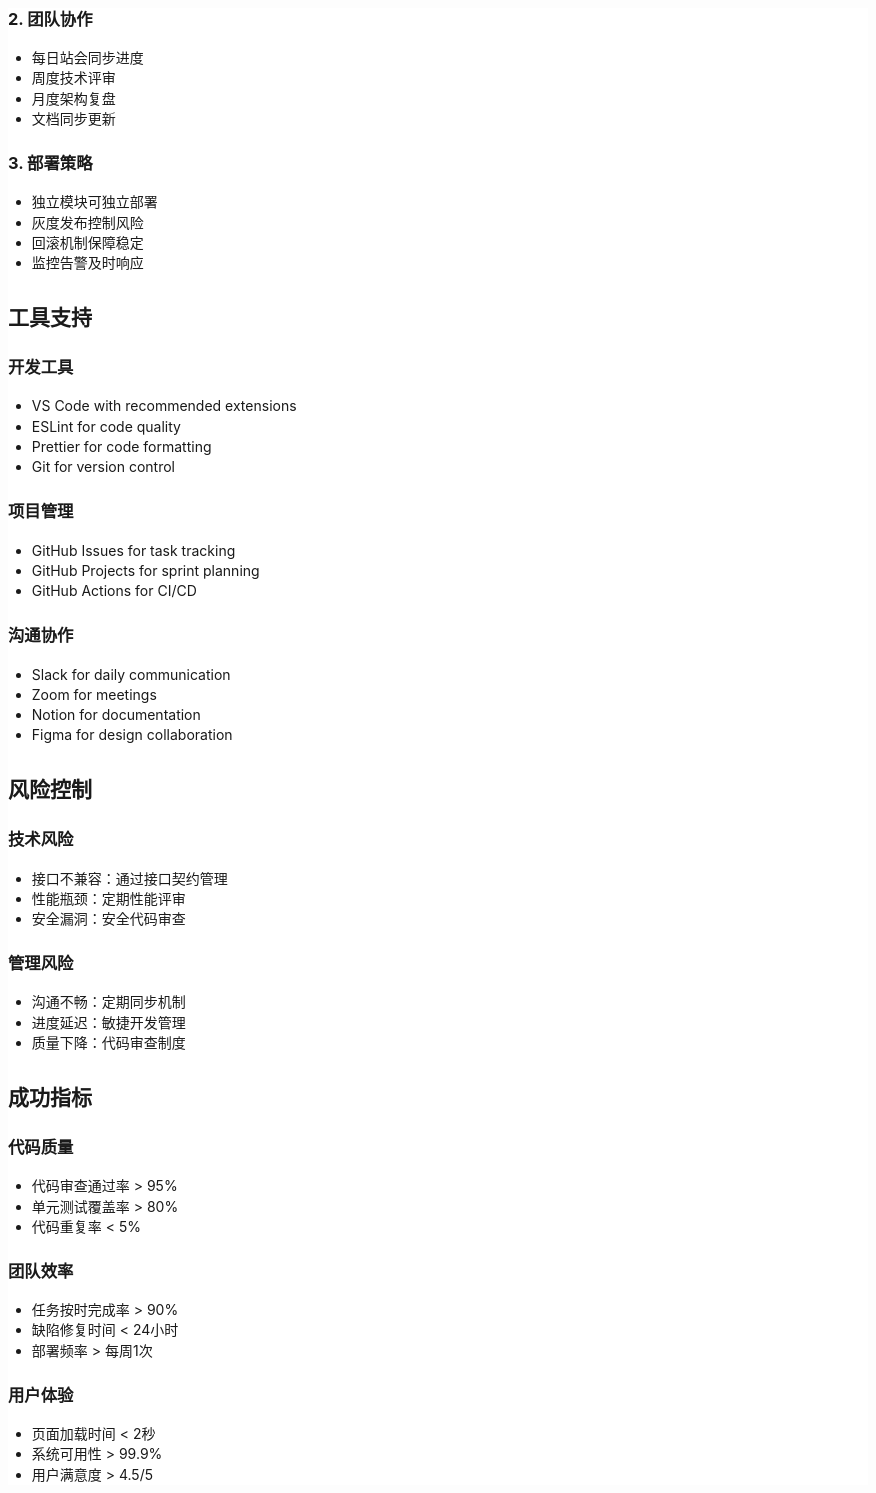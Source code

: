 ### 2. 团队协作
- 每日站会同步进度
- 周度技术评审
- 月度架构复盘
- 文档同步更新

### 3. 部署策略
- 独立模块可独立部署
- 灰度发布控制风险
- 回滚机制保障稳定
- 监控告警及时响应

## 工具支持

### 开发工具
- VS Code with recommended extensions
- ESLint for code quality
- Prettier for code formatting
- Git for version control

### 项目管理
- GitHub Issues for task tracking
- GitHub Projects for sprint planning
- GitHub Actions for CI/CD

### 沟通协作
- Slack for daily communication
- Zoom for meetings
- Notion for documentation
- Figma for design collaboration

## 风险控制

### 技术风险
- 接口不兼容：通过接口契约管理
- 性能瓶颈：定期性能评审
- 安全漏洞：安全代码审查

### 管理风险
- 沟通不畅：定期同步机制
- 进度延迟：敏捷开发管理
- 质量下降：代码审查制度

## 成功指标

### 代码质量
- 代码审查通过率 > 95%
- 单元测试覆盖率 > 80%
- 代码重复率 < 5%

### 团队效率
- 任务按时完成率 > 90%
- 缺陷修复时间 < 24小时
- 部署频率 > 每周1次

### 用户体验
- 页面加载时间 < 2秒
- 系统可用性 > 99.9%
- 用户满意度 > 4.5/5